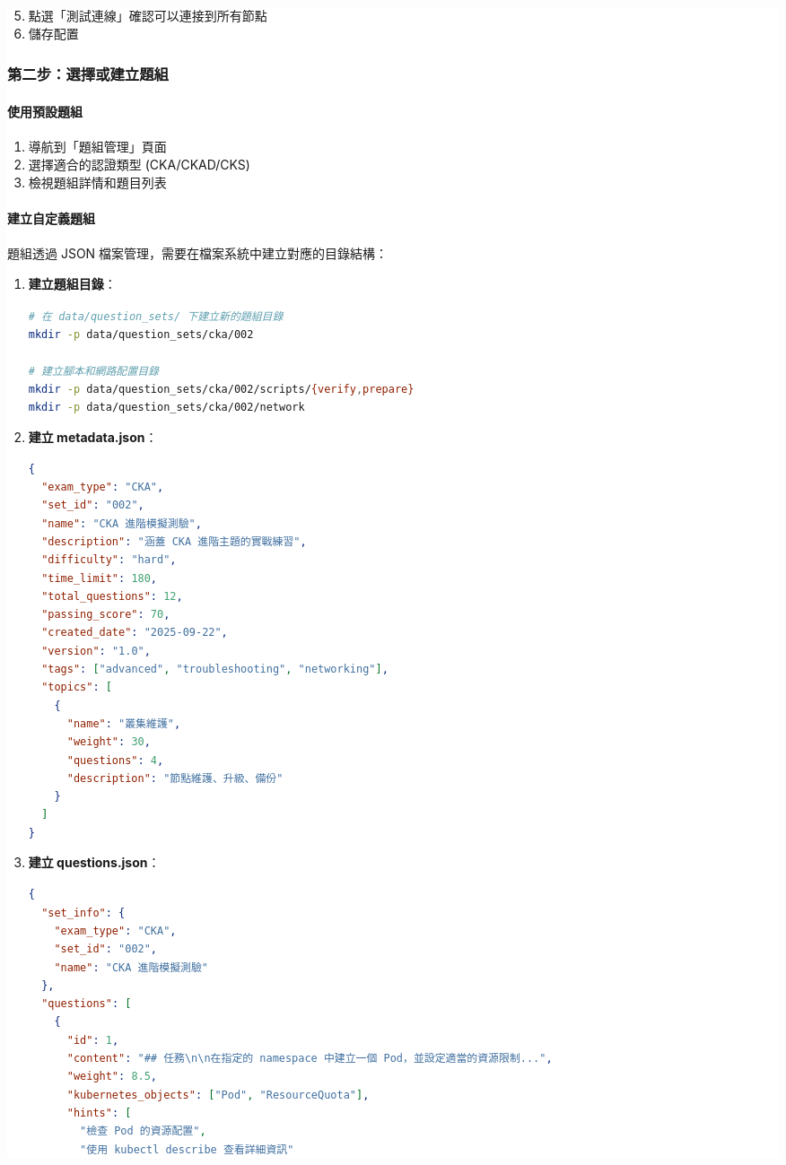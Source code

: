 5. 點選「測試連線」確認可以連接到所有節點
6. 儲存配置

### 第二步：選擇或建立題組

#### 使用預設題組
1. 導航到「題組管理」頁面
2. 選擇適合的認證類型 (CKA/CKAD/CKS)
3. 檢視題組詳情和題目列表

#### 建立自定義題組

題組透過 JSON 檔案管理，需要在檔案系統中建立對應的目錄結構：

1. **建立題組目錄**：
   ```bash
   # 在 data/question_sets/ 下建立新的題組目錄
   mkdir -p data/question_sets/cka/002

   # 建立腳本和網路配置目錄
   mkdir -p data/question_sets/cka/002/scripts/{verify,prepare}
   mkdir -p data/question_sets/cka/002/network
   ```

2. **建立 metadata.json**：
   ```json
   {
     "exam_type": "CKA",
     "set_id": "002",
     "name": "CKA 進階模擬測驗",
     "description": "涵蓋 CKA 進階主題的實戰練習",
     "difficulty": "hard",
     "time_limit": 180,
     "total_questions": 12,
     "passing_score": 70,
     "created_date": "2025-09-22",
     "version": "1.0",
     "tags": ["advanced", "troubleshooting", "networking"],
     "topics": [
       {
         "name": "叢集維護",
         "weight": 30,
         "questions": 4,
         "description": "節點維護、升級、備份"
       }
     ]
   }
   ```

3. **建立 questions.json**：
   ```json
   {
     "set_info": {
       "exam_type": "CKA",
       "set_id": "002",
       "name": "CKA 進階模擬測驗"
     },
     "questions": [
       {
         "id": 1,
         "content": "## 任務\n\n在指定的 namespace 中建立一個 Pod，並設定適當的資源限制...",
         "weight": 8.5,
         "kubernetes_objects": ["Pod", "ResourceQuota"],
         "hints": [
           "檢查 Pod 的資源配置",
           "使用 kubectl describe 查看詳細資訊"
   ```